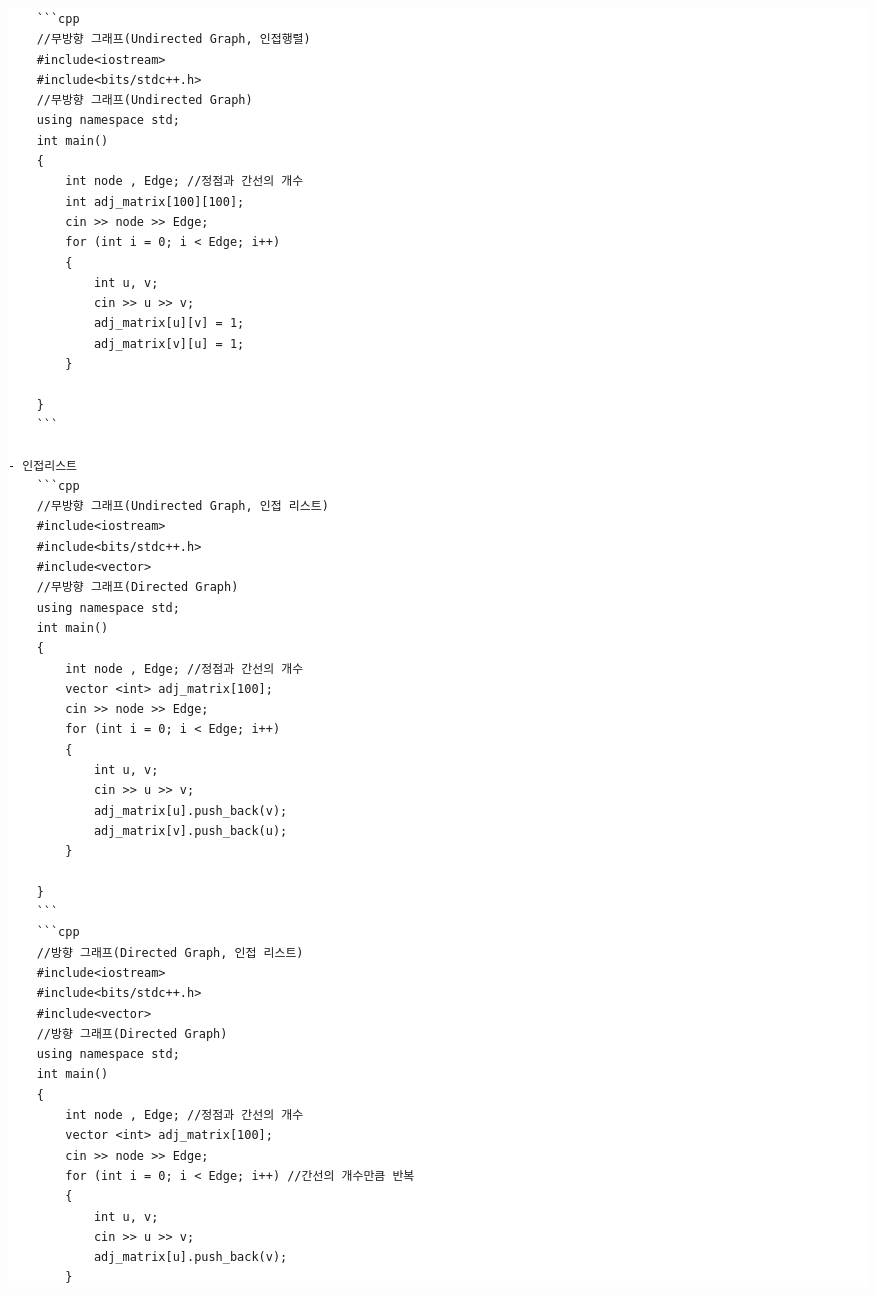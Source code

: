 		```cpp
		//무방향 그래프(Undirected Graph, 인접행렬)
		#include<iostream>
		#include<bits/stdc++.h>
		//무방향 그래프(Undirected Graph)
		using namespace std;
		int main()
		{
			int node , Edge; //정점과 간선의 개수
			int adj_matrix[100][100];
			cin >> node >> Edge;
			for (int i = 0; i < Edge; i++)
			{
				int u, v;
				cin >> u >> v;
				adj_matrix[u][v] = 1;
				adj_matrix[v][u] = 1;
			}
		
		}
		```
	
    - 인접리스트
		```cpp
		//무방향 그래프(Undirected Graph, 인접 리스트)
		#include<iostream>
		#include<bits/stdc++.h>
		#include<vector>
		//무방향 그래프(Directed Graph)
		using namespace std;
		int main()
		{
			int node , Edge; //정점과 간선의 개수
			vector <int> adj_matrix[100];
			cin >> node >> Edge;
			for (int i = 0; i < Edge; i++)
			{
				int u, v;
				cin >> u >> v;
				adj_matrix[u].push_back(v);
				adj_matrix[v].push_back(u);
			}
		
		}
		```
		```cpp
		//방향 그래프(Directed Graph, 인접 리스트)
		#include<iostream>
		#include<bits/stdc++.h>
		#include<vector>
		//방향 그래프(Directed Graph)
		using namespace std;
		int main()
		{
			int node , Edge; //정점과 간선의 개수
			vector <int> adj_matrix[100];
			cin >> node >> Edge;
			for (int i = 0; i < Edge; i++) //간선의 개수만큼 반복
			{
				int u, v;
				cin >> u >> v;
				adj_matrix[u].push_back(v);
			}
		